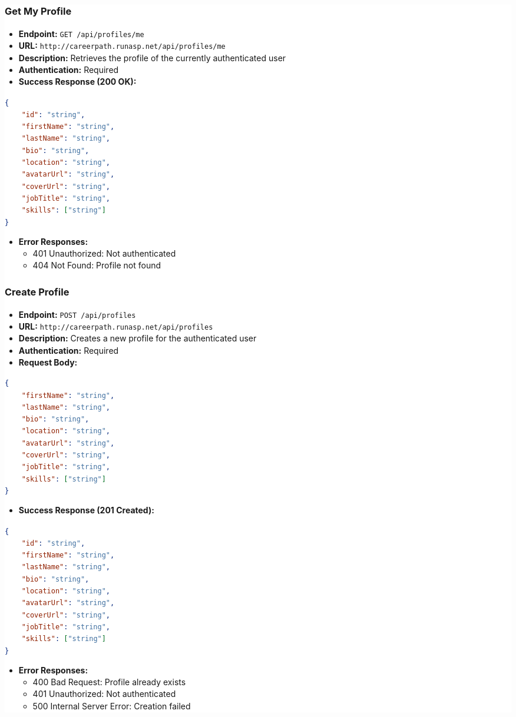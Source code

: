 ### Get My Profile
- **Endpoint:** `GET /api/profiles/me`
- **URL:** `http://careerpath.runasp.net/api/profiles/me`
- **Description:** Retrieves the profile of the currently authenticated user
- **Authentication:** Required
- **Success Response (200 OK):**
```json
{
    "id": "string",
    "firstName": "string",
    "lastName": "string",
    "bio": "string",
    "location": "string",
    "avatarUrl": "string",
    "coverUrl": "string",
    "jobTitle": "string",
    "skills": ["string"]
}
```
- **Error Responses:**
  - 401 Unauthorized: Not authenticated
  - 404 Not Found: Profile not found

### Create Profile
- **Endpoint:** `POST /api/profiles`
- **URL:** `http://careerpath.runasp.net/api/profiles`
- **Description:** Creates a new profile for the authenticated user
- **Authentication:** Required
- **Request Body:**
```json
{
    "firstName": "string",
    "lastName": "string",
    "bio": "string",
    "location": "string",
    "avatarUrl": "string",
    "coverUrl": "string",
    "jobTitle": "string",
    "skills": ["string"]
}
```
- **Success Response (201 Created):**
```json
{
    "id": "string",
    "firstName": "string",
    "lastName": "string",
    "bio": "string",
    "location": "string",
    "avatarUrl": "string",
    "coverUrl": "string",
    "jobTitle": "string",
    "skills": ["string"]
}
```
- **Error Responses:**
  - 400 Bad Request: Profile already exists
  - 401 Unauthorized: Not authenticated
  - 500 Internal Server Error: Creation failed
